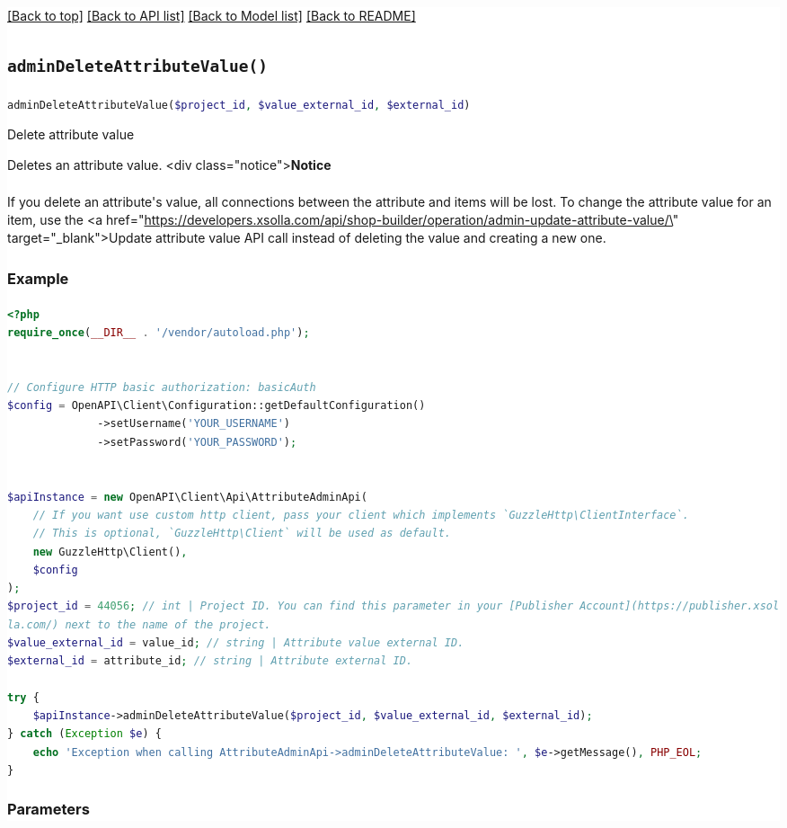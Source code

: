 [[Back to top]](#) [[Back to API list]](../../README.md#endpoints)
[[Back to Model list]](../../README.md#models)
[[Back to README]](../../README.md)

## `adminDeleteAttributeValue()`

```php
adminDeleteAttributeValue($project_id, $value_external_id, $external_id)
```

Delete attribute value

Deletes an attribute value. <div class=\"notice\"><strong>Notice</strong><br><br>If you delete an attribute's value, all connections  between the attribute and items will be lost. To change the attribute value for an item, use the <a href=\"https://developers.xsolla.com/api/shop-builder/operation/admin-update-attribute-value/\" target=\"_blank\">Update attribute value</a> API call instead of deleting the value and creating a new one.</div>

### Example

```php
<?php
require_once(__DIR__ . '/vendor/autoload.php');


// Configure HTTP basic authorization: basicAuth
$config = OpenAPI\Client\Configuration::getDefaultConfiguration()
              ->setUsername('YOUR_USERNAME')
              ->setPassword('YOUR_PASSWORD');


$apiInstance = new OpenAPI\Client\Api\AttributeAdminApi(
    // If you want use custom http client, pass your client which implements `GuzzleHttp\ClientInterface`.
    // This is optional, `GuzzleHttp\Client` will be used as default.
    new GuzzleHttp\Client(),
    $config
);
$project_id = 44056; // int | Project ID. You can find this parameter in your [Publisher Account](https://publisher.xsolla.com/) next to the name of the project.
$value_external_id = value_id; // string | Attribute value external ID.
$external_id = attribute_id; // string | Attribute external ID.

try {
    $apiInstance->adminDeleteAttributeValue($project_id, $value_external_id, $external_id);
} catch (Exception $e) {
    echo 'Exception when calling AttributeAdminApi->adminDeleteAttributeValue: ', $e->getMessage(), PHP_EOL;
}
```

### Parameters
